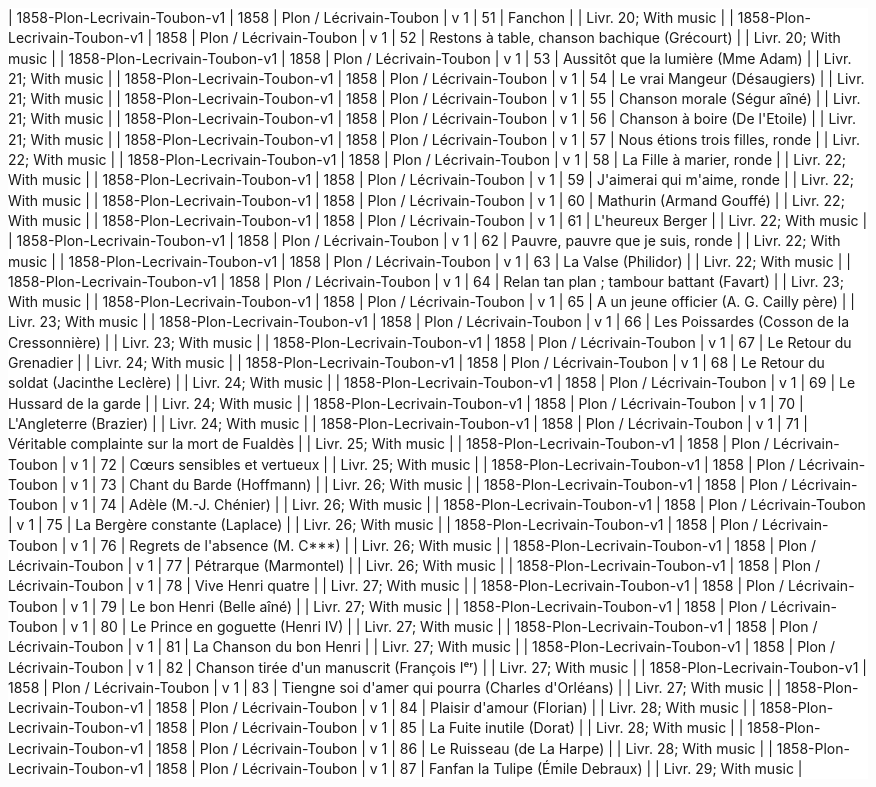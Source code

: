 | 1858-Plon-Lecrivain-Toubon-v1 | 1858 | Plon / Lécrivain-Toubon | v 1 | 51 | Fanchon |  | Livr. 20; With music |
| 1858-Plon-Lecrivain-Toubon-v1 | 1858 | Plon / Lécrivain-Toubon | v 1 | 52 | Restons à table, chanson bachique (Grécourt) |  | Livr. 20; With music |
| 1858-Plon-Lecrivain-Toubon-v1 | 1858 | Plon / Lécrivain-Toubon | v 1 | 53 | Aussitôt que la lumière (Mme Adam) |  | Livr. 21; With music |
| 1858-Plon-Lecrivain-Toubon-v1 | 1858 | Plon / Lécrivain-Toubon | v 1 | 54 | Le vrai Mangeur (Désaugiers) |  | Livr. 21; With music |
| 1858-Plon-Lecrivain-Toubon-v1 | 1858 | Plon / Lécrivain-Toubon | v 1 | 55 | Chanson morale (Ségur aîné) |  | Livr. 21; With music |
| 1858-Plon-Lecrivain-Toubon-v1 | 1858 | Plon / Lécrivain-Toubon | v 1 | 56 | Chanson à boire (De l'Etoile) |  | Livr. 21; With music |
| 1858-Plon-Lecrivain-Toubon-v1 | 1858 | Plon / Lécrivain-Toubon | v 1 | 57 | Nous étions trois filles, ronde |  | Livr. 22; With music |
| 1858-Plon-Lecrivain-Toubon-v1 | 1858 | Plon / Lécrivain-Toubon | v 1 | 58 | La Fille à marier, ronde |  | Livr. 22; With music |
| 1858-Plon-Lecrivain-Toubon-v1 | 1858 | Plon / Lécrivain-Toubon | v 1 | 59 | J'aimerai qui m'aime, ronde |  | Livr. 22; With music |
| 1858-Plon-Lecrivain-Toubon-v1 | 1858 | Plon / Lécrivain-Toubon | v 1 | 60 | Mathurin (Armand Gouffé) |  | Livr. 22; With music |
| 1858-Plon-Lecrivain-Toubon-v1 | 1858 | Plon / Lécrivain-Toubon | v 1 | 61 | L'heureux Berger |  | Livr. 22; With music |
| 1858-Plon-Lecrivain-Toubon-v1 | 1858 | Plon / Lécrivain-Toubon | v 1 | 62 | Pauvre, pauvre que je suis, ronde |  | Livr. 22; With music |
| 1858-Plon-Lecrivain-Toubon-v1 | 1858 | Plon / Lécrivain-Toubon | v 1 | 63 | La Valse (Philidor) |  | Livr. 22; With music |
| 1858-Plon-Lecrivain-Toubon-v1 | 1858 | Plon / Lécrivain-Toubon | v 1 | 64 | Relan tan plan ; tambour battant (Favart) |  | Livr. 23; With music |
| 1858-Plon-Lecrivain-Toubon-v1 | 1858 | Plon / Lécrivain-Toubon | v 1 | 65 | A un jeune officier (A. G. Cailly père) |  | Livr. 23; With music |
| 1858-Plon-Lecrivain-Toubon-v1 | 1858 | Plon / Lécrivain-Toubon | v 1 | 66 | Les Poissardes (Cosson de la Cressonnière) |  | Livr. 23; With music |
| 1858-Plon-Lecrivain-Toubon-v1 | 1858 | Plon / Lécrivain-Toubon | v 1 | 67 | Le Retour du Grenadier |  | Livr. 24; With music |
| 1858-Plon-Lecrivain-Toubon-v1 | 1858 | Plon / Lécrivain-Toubon | v 1 | 68 | Le Retour du soldat (Jacinthe Leclère) |  | Livr. 24; With music |
| 1858-Plon-Lecrivain-Toubon-v1 | 1858 | Plon / Lécrivain-Toubon | v 1 | 69 | Le Hussard de la garde |  | Livr. 24; With music |
| 1858-Plon-Lecrivain-Toubon-v1 | 1858 | Plon / Lécrivain-Toubon | v 1 | 70 | L'Angleterre (Brazier) |  | Livr. 24; With music |
| 1858-Plon-Lecrivain-Toubon-v1 | 1858 | Plon / Lécrivain-Toubon | v 1 | 71 | Véritable complainte sur la mort de Fualdès |  | Livr. 25; With music |
| 1858-Plon-Lecrivain-Toubon-v1 | 1858 | Plon / Lécrivain-Toubon | v 1 | 72 | Cœurs sensibles et vertueux |  | Livr. 25; With music |
| 1858-Plon-Lecrivain-Toubon-v1 | 1858 | Plon / Lécrivain-Toubon | v 1 | 73 | Chant du Barde (Hoffmann) |  | Livr. 26; With music |
| 1858-Plon-Lecrivain-Toubon-v1 | 1858 | Plon / Lécrivain-Toubon | v 1 | 74 | Adèle (M.-J. Chénier) |  | Livr. 26; With music |
| 1858-Plon-Lecrivain-Toubon-v1 | 1858 | Plon / Lécrivain-Toubon | v 1 | 75 | La Bergère constante (Laplace) |  | Livr. 26; With music |
| 1858-Plon-Lecrivain-Toubon-v1 | 1858 | Plon / Lécrivain-Toubon | v 1 | 76 | Regrets de l'absence (M. C\*\*\*) |  | Livr. 26; With music |
| 1858-Plon-Lecrivain-Toubon-v1 | 1858 | Plon / Lécrivain-Toubon | v 1 | 77 | Pétrarque (Marmontel) |  | Livr. 26; With music |
| 1858-Plon-Lecrivain-Toubon-v1 | 1858 | Plon / Lécrivain-Toubon | v 1 | 78 | Vive Henri quatre |  | Livr. 27; With music |
| 1858-Plon-Lecrivain-Toubon-v1 | 1858 | Plon / Lécrivain-Toubon | v 1 | 79 | Le bon Henri (Belle aîné) |  | Livr. 27; With music |
| 1858-Plon-Lecrivain-Toubon-v1 | 1858 | Plon / Lécrivain-Toubon | v 1 | 80 | Le Prince en goguette (Henri IV) |  | Livr. 27; With music |
| 1858-Plon-Lecrivain-Toubon-v1 | 1858 | Plon / Lécrivain-Toubon | v 1 | 81 | La Chanson du bon Henri |  | Livr. 27; With music |
| 1858-Plon-Lecrivain-Toubon-v1 | 1858 | Plon / Lécrivain-Toubon | v 1 | 82 | Chanson tirée d'un manuscrit (François Iᵉʳ) |  | Livr. 27; With music |
| 1858-Plon-Lecrivain-Toubon-v1 | 1858 | Plon / Lécrivain-Toubon | v 1 | 83 | Tiengne soi d'amer qui pourra (Charles d'Orléans) |  | Livr. 27; With music |
| 1858-Plon-Lecrivain-Toubon-v1 | 1858 | Plon / Lécrivain-Toubon | v 1 | 84 | Plaisir d'amour (Florian) |  | Livr. 28; With music |
| 1858-Plon-Lecrivain-Toubon-v1 | 1858 | Plon / Lécrivain-Toubon | v 1 | 85 | La Fuite inutile (Dorat) |  | Livr. 28; With music |
| 1858-Plon-Lecrivain-Toubon-v1 | 1858 | Plon / Lécrivain-Toubon | v 1 | 86 | Le Ruisseau (de La Harpe) |  | Livr. 28; With music |
| 1858-Plon-Lecrivain-Toubon-v1 | 1858 | Plon / Lécrivain-Toubon | v 1 | 87 | Fanfan la Tulipe (Émile Debraux) |  | Livr. 29; With music |